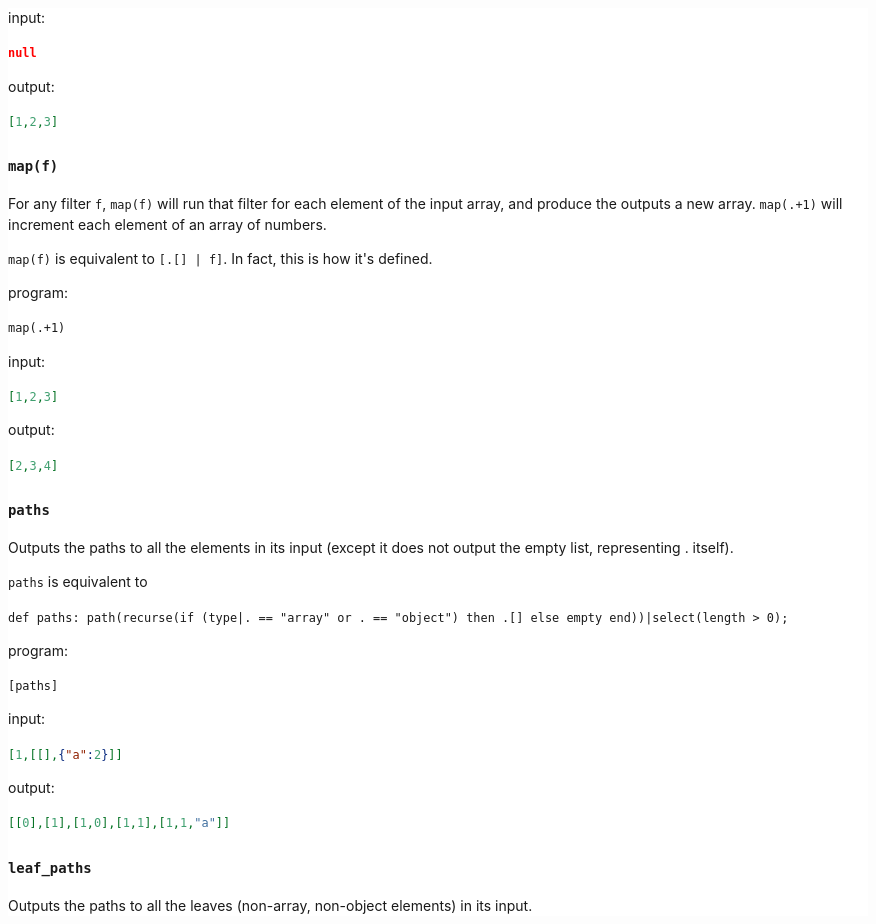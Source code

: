 input:
```json
null
```
output:
```json
[1,2,3]
```
### `map(f)`

For any filter `f`, `map(f)` will run that filter for each
element of the input array, and produce the outputs a new
array. `map(.+1)` will increment each element of an array of numbers.

`map(f)` is equivalent to `[.[] | f]`. In fact, this is how
it's defined.

program:
```jq
map(.+1)
```
input:
```json
[1,2,3]
```
output:
```json
[2,3,4]
```
### `paths`

Outputs the paths to all the elements in its input (except it
does not output the empty list, representing . itself).

`paths` is equivalent to

    def paths: path(recurse(if (type|. == "array" or . == "object") then .[] else empty end))|select(length > 0);

program:
```jq
[paths]
```
input:
```json
[1,[[],{"a":2}]]
```
output:
```json
[[0],[1],[1,0],[1,1],[1,1,"a"]]
```
### `leaf_paths`

Outputs the paths to all the leaves (non-array, non-object
elements) in its input.

